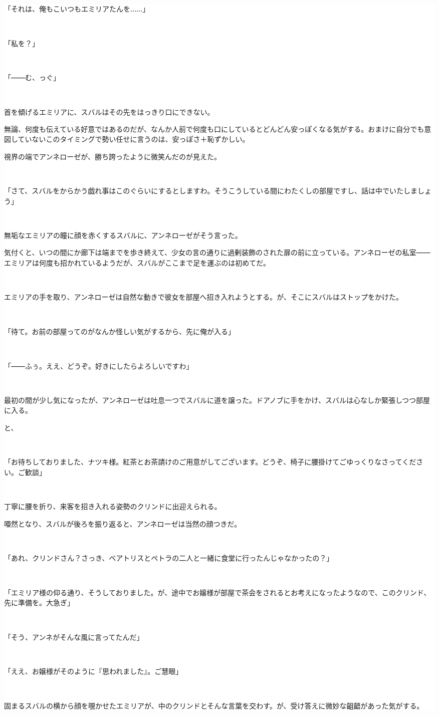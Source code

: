「それは、俺もこいつもエミリアたんを……」

　

「私を？」

　

「――む、っぐ」

　

首を傾げるエミリアに、スバルはその先をはっきり口にできない。

無論、何度も伝えている好意ではあるのだが、なんか人前で何度も口にしているとどんどん安っぽくなる気がする。おまけに自分でも意図していないこのタイミングで勢い任せに言うのは、安っぽさ＋恥ずかしい。

視界の端でアンネローゼが、勝ち誇ったように微笑んだのが見えた。

　

「さて、スバルをからかう戯れ事はこのぐらいにするとしますわ。そうこうしている間にわたくしの部屋ですし、話は中でいたしましょう」

　

無垢なエミリアの瞳に顔を赤くするスバルに、アンネローゼがそう言った。

気付くと、いつの間にか廊下は端までを歩き終えて、少女の言の通りに過剰装飾のされた扉の前に立っている。アンネローゼの私室――エミリアは何度も招かれているようだが、スバルがここまで足を運ぶのは初めてだ。

　

エミリアの手を取り、アンネローゼは自然な動きで彼女を部屋へ招き入れようとする。が、そこにスバルはストップをかけた。

　

「待て。お前の部屋ってのがなんか怪しい気がするから、先に俺が入る」

　

「――ふぅ。ええ、どうぞ。好きにしたらよろしいですわ」

　

最初の間が少し気になったが、アンネローゼは吐息一つでスバルに道を譲った。ドアノブに手をかけ、スバルは心なしか緊張しつつ部屋に入る。

と、

　

「お待ちしておりました、ナツキ様。紅茶とお茶請けのご用意がしてございます。どうぞ、椅子に腰掛けてごゆっくりなさってください。ご歓談」

　

丁寧に腰を折り、来客を招き入れる姿勢のクリンドに出迎えられる。

唖然となり、スバルが後ろを振り返ると、アンネローゼは当然の顔つきだ。

　

「あれ、クリンドさん？さっき、ベアトリスとペトラの二人と一緒に食堂に行ったんじゃなかったの？」

　

「エミリア様の仰る通り、そうしておりました。が、途中でお嬢様が部屋で茶会をされるとお考えになったようなので、このクリンド、先に準備を。大急ぎ」

　

「そう、アンネがそんな風に言ってたんだ」

　

「ええ、お嬢様がそのように『思われました』。ご慧眼」

　

固まるスバルの横から顔を覗かせたエミリアが、中のクリンドとそんな言葉を交わす。が、受け答えに微妙な齟齬があった気がする。
